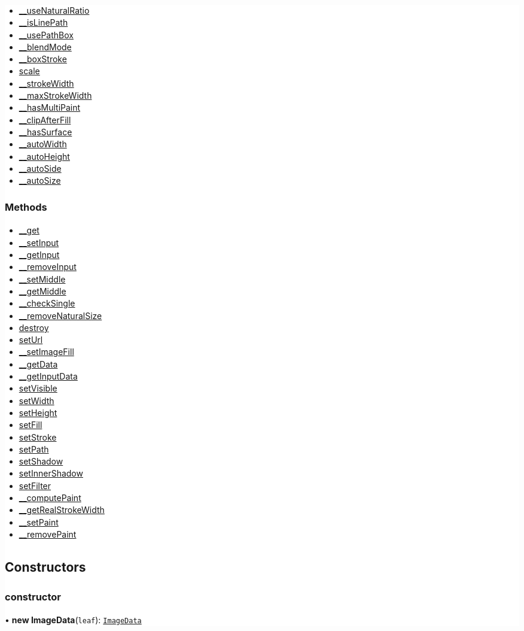 - [\_\_useNaturalRatio](ImageData.md#__usenaturalratio)
- [\_\_isLinePath](ImageData.md#__islinepath)
- [\_\_usePathBox](ImageData.md#__usepathbox)
- [\_\_blendMode](ImageData.md#__blendmode)
- [\_\_boxStroke](ImageData.md#__boxstroke)
- [scale](ImageData.md#scale)
- [\_\_strokeWidth](ImageData.md#__strokewidth)
- [\_\_maxStrokeWidth](ImageData.md#__maxstrokewidth)
- [\_\_hasMultiPaint](ImageData.md#__hasmultipaint)
- [\_\_clipAfterFill](ImageData.md#__clipafterfill)
- [\_\_hasSurface](ImageData.md#__hassurface)
- [\_\_autoWidth](ImageData.md#__autowidth)
- [\_\_autoHeight](ImageData.md#__autoheight)
- [\_\_autoSide](ImageData.md#__autoside)
- [\_\_autoSize](ImageData.md#__autosize)

### Methods

- [\_\_get](ImageData.md#__get)
- [\_\_setInput](ImageData.md#__setinput)
- [\_\_getInput](ImageData.md#__getinput)
- [\_\_removeInput](ImageData.md#__removeinput)
- [\_\_setMiddle](ImageData.md#__setmiddle)
- [\_\_getMiddle](ImageData.md#__getmiddle)
- [\_\_checkSingle](ImageData.md#__checksingle)
- [\_\_removeNaturalSize](ImageData.md#__removenaturalsize)
- [destroy](ImageData.md#destroy)
- [setUrl](ImageData.md#seturl)
- [\_\_setImageFill](ImageData.md#__setimagefill)
- [\_\_getData](ImageData.md#__getdata)
- [\_\_getInputData](ImageData.md#__getinputdata)
- [setVisible](ImageData.md#setvisible)
- [setWidth](ImageData.md#setwidth)
- [setHeight](ImageData.md#setheight)
- [setFill](ImageData.md#setfill)
- [setStroke](ImageData.md#setstroke)
- [setPath](ImageData.md#setpath)
- [setShadow](ImageData.md#setshadow)
- [setInnerShadow](ImageData.md#setinnershadow)
- [setFilter](ImageData.md#setfilter)
- [\_\_computePaint](ImageData.md#__computepaint)
- [\_\_getRealStrokeWidth](ImageData.md#__getrealstrokewidth)
- [\_\_setPaint](ImageData.md#__setpaint)
- [\_\_removePaint](ImageData.md#__removepaint)

## Constructors

### constructor

• **new ImageData**(`leaf`): [`ImageData`](ImageData.md)
